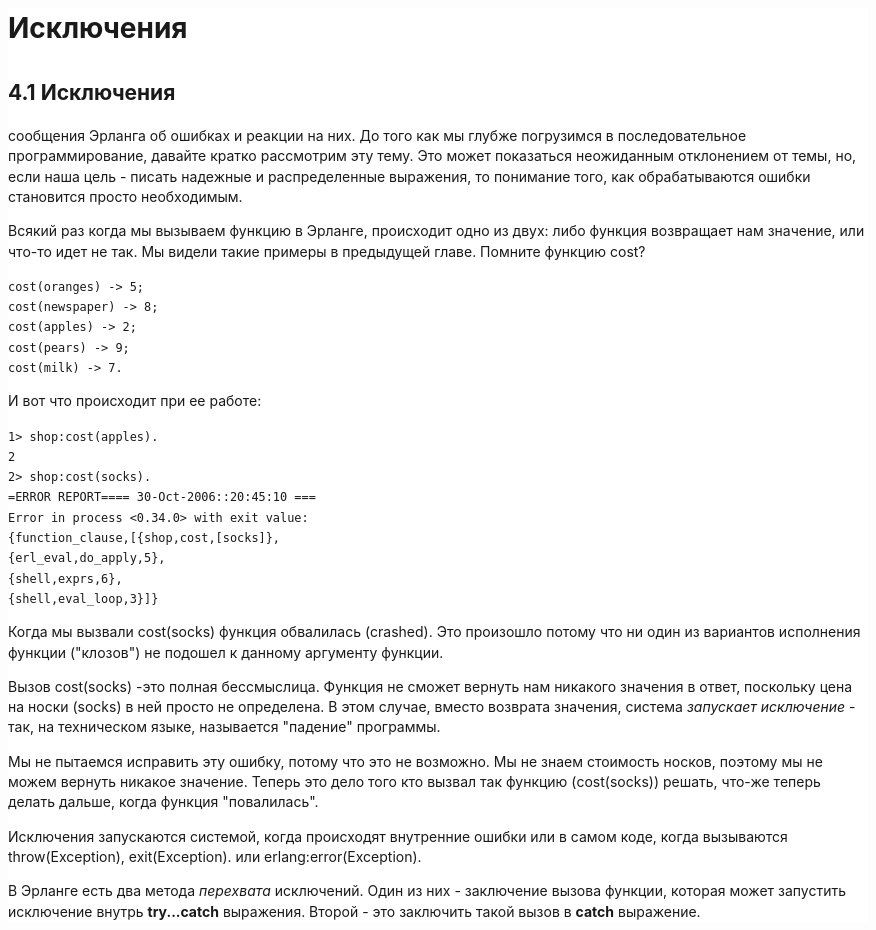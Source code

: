 # Исключения #

## 4.1 Исключения ##

сообщения Эрланга об ошибках и реакции на них. До того как мы глубже
погрузимся в последовательное программирование, давайте кратко
рассмотрим эту тему. Это может показаться неожиданным отклонением от
темы, но, если наша цель - писать надежные и распределенные выражения,
то понимание того, как обрабатываются ошибки становится просто
необходимым.

Всякий раз когда мы вызываем функцию в Эрланге, происходит одно из двух:
либо функция возвращает нам значение, или что-то идет не так. Мы видели
такие примеры в предыдущей главе. Помните функцию cost?

	cost(oranges) -> 5;
	cost(newspaper) -> 8;
	cost(apples) -> 2;
	cost(pears) -> 9;
	cost(milk) -> 7.

И вот что происходит при ее работе:

	1> shop:cost(apples).
	2
	2> shop:cost(socks).
	=ERROR REPORT==== 30-Oct-2006::20:45:10 ===
	Error in process <0.34.0> with exit value:
	{function_clause,[{shop,cost,[socks]},
	{erl_eval,do_apply,5},
	{shell,exprs,6},
	{shell,eval_loop,3}]}

Когда мы вызвали cost(socks) функция обвалилась (crashed). Это произошло
потому что ни один из вариантов исполнения функции ("клозов") не подошел
к данному аргументу функции.

Вызов cost(socks) -это полная бессмыслица. Функция не сможет вернуть нам
никакого значения в ответ, поскольку цена на носки (socks) в ней просто
не определена. В этом случае, вместо возврата значения, система
*запускает исключение* - так, на техническом языке, называется "падение"
программы.

Мы не пытаемся исправить эту ошибку, потому что это не возможно. Мы не
знаем стоимость носков, поэтому мы не можем вернуть никакое значение.
Теперь это дело того кто вызвал так функцию (cost(socks)) решать, что-же
теперь делать дальше, когда функция "повалилась".

Исключения запускаются системой, когда происходят внутренние ошибки или
в самом коде, когда вызываются throw(Exception), exit(Exception). или
erlang:error(Exception).

В Эрланге есть два метода *перехвата* исключений. Один из них -
заключение вызова функции, которая может запустить исключение внутрь
**try...catch** выражения. Второй - это заключить такой вызов в
**catch** выражение.
